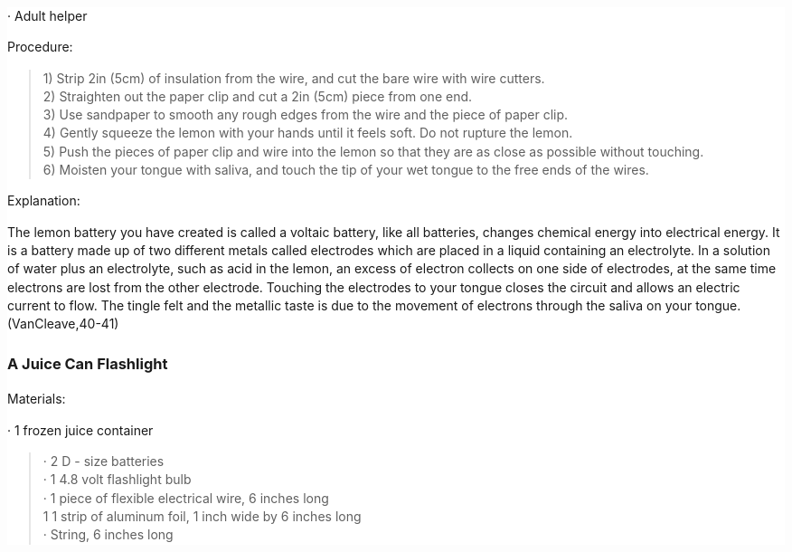 · Adult helper
</dt>
</dt>
</dt>
</dt>
</dt>
</dt>
</dl>
</blockquote>
Procedure:
<blockquote>
<dl>
<dt>
1)  Strip 2in (5cm) of insulation from the wire, and cut the bare wire with wire cutters.
<dt>
2)  Straighten out the paper clip and cut a 2in (5cm) piece from one end.
<dt>
3)  Use sandpaper to smooth any rough edges from the wire and the piece of paper clip.
<dt>
4)  Gently squeeze the lemon with your hands until it feels soft.  Do not rupture the lemon.
<dt>
5)  Push the pieces of paper clip and wire into the lemon so that they are as close as possible without touching.
<dt>
6)  Moisten your tongue with saliva, and touch the tip of your wet tongue to the free ends of the wires.
</dt>
</dt>
</dt>
</dt>
</dt>
</dt>
</dl>
</blockquote>
Explanation:
<p>
The lemon battery you have created is called a voltaic battery, like all batteries, changes chemical energy into electrical energy.  It is a battery made up of two different metals called electrodes which are placed in a liquid containing an electrolyte.  In a solution of water plus an electrolyte, such as acid in the lemon, an excess of electron collects on one side of electrodes, at the same time electrons are lost from the other electrode.  Touching the electrodes to your tongue closes the circuit and allows an electric current to flow.  The tingle felt and the metallic taste is due to the movement of electrons through the saliva on your tongue. (VanCleave,40-41)
</p>
<h3>
A Juice Can Flashlight
</h3>
Materials:
<p>
· 1 frozen juice container
</p>
<blockquote>
<dl>
<dt>
· 2 D - size batteries
<dt>
· 1 4.8 volt flashlight bulb
<dt>
· 1 piece of flexible electrical wire, 6 inches long
<dt>
1 1 strip of aluminum foil, 1 inch wide by 6 inches long
<dt>
· String, 6 inches long
<dt>